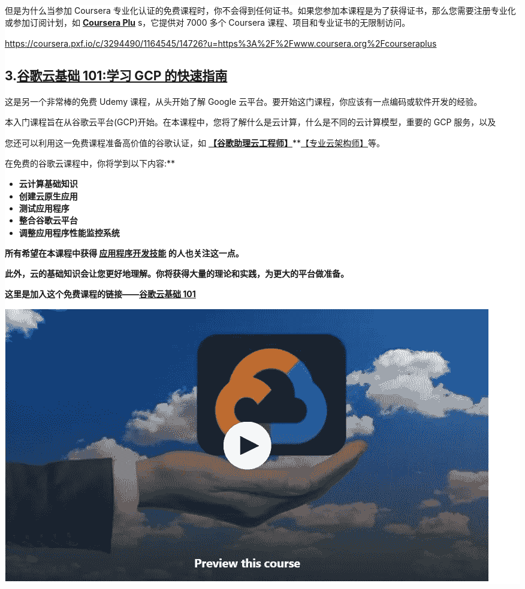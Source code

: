 但是为什么当参加 Coursera 专业化认证的免费课程时，你不会得到任何证书。如果您参加本课程是为了获得证书，那么您需要注册专业化或参加订阅计划，如 [**Coursera Plu**](https://coursera.pxf.io/c/3294490/1164545/14726?u=https%3A%2F%2Fwww.coursera.org%2Fcourseraplus) s，它提供对 7000 多个 Coursera 课程、项目和专业证书的无限制访问。

<https://coursera.pxf.io/c/3294490/1164545/14726?u=https%3A%2F%2Fwww.coursera.org%2Fcourseraplus>  

## 3.[谷歌云基础 101:学习 GCP 的快速指南](https://click.linksynergy.com/deeplink?id=CuIbQrBnhiw&mid=39197&murl=https%3A%2F%2Fwww.udemy.com%2Fcourse%2Fgoogle-cloud-fundamentals-101-a-quick-guide-to-learn-gcp%2F)

这是另一个非常棒的免费 Udemy 课程，从头开始了解 Google 云平台。要开始这门课程，你应该有一点编码或软件开发的经验。

本入门课程旨在从谷歌云平台(GCP)开始。在本课程中，您将了解什么是云计算，什么是不同的云计算模型，重要的 GCP 服务，以及

您还可以利用这一免费课程准备高价值的谷歌认证，如 [**【谷歌助理云工程师】**](/javarevisited/5-best-gcp-associate-cloud-engineer-certification-courses-in-2021-c93d7e35228a)**[【专业云架构师】](/javarevisited/10-best-free-google-cloud-professional-architect-certification-courses-practice-tests-943e75f03929)等。

在免费的谷歌云课程中，你将学到以下内容:**

*   **云计算基础知识**
*   **创建云原生应用**
*   **测试应用程序**
*   **整合谷歌云平台**
*   **调整应用程序性能监控系统**

**所有希望在本课程中获得 [**应用程序开发技能**](https://dev.to/javinpaul/11-essential-skills-software-developers-should-learn-in-2020-1bio) 的人也关注这一点。**

**此外，云的基础知识会让您更好地理解。你将获得大量的理论和实践，为更大的平台做准备。**

****这里是加入这个免费课程的链接**——[谷歌云基础 101](https://click.linksynergy.com/deeplink?id=CuIbQrBnhiw&mid=39197&murl=https%3A%2F%2Fwww.udemy.com%2Fcourse%2Fgoogle-cloud-fundamentals-101-a-quick-guide-to-learn-gcp%2F)**

**[![](img/efbfd365cb1e3e24b583a76519cd4702.png)](https://click.linksynergy.com/deeplink?id=CuIbQrBnhiw&mid=39197&murl=https%3A%2F%2Fwww.udemy.com%2Fcourse%2Fgoogle-cloud-fundamentals-101-a-quick-guide-to-learn-gcp%2F)**
